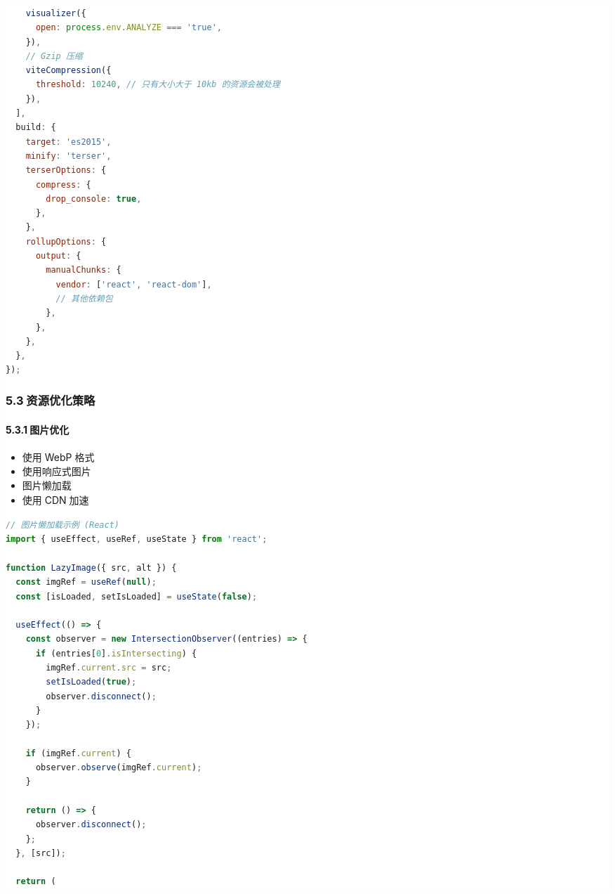 ```javascript
    visualizer({
      open: process.env.ANALYZE === 'true',
    }),
    // Gzip 压缩
    viteCompression({
      threshold: 10240, // 只有大小大于 10kb 的资源会被处理
    }),
  ],
  build: {
    target: 'es2015',
    minify: 'terser',
    terserOptions: {
      compress: {
        drop_console: true,
      },
    },
    rollupOptions: {
      output: {
        manualChunks: {
          vendor: ['react', 'react-dom'],
          // 其他依赖包
        },
      },
    },
  },
});
```

### 5.3 资源优化策略

#### 5.3.1 图片优化

- 使用 WebP 格式
- 使用响应式图片
- 图片懒加载
- 使用 CDN 加速

```javascript
// 图片懒加载示例 (React)
import { useEffect, useRef, useState } from 'react';

function LazyImage({ src, alt }) {
  const imgRef = useRef(null);
  const [isLoaded, setIsLoaded] = useState(false);

  useEffect(() => {
    const observer = new IntersectionObserver((entries) => {
      if (entries[0].isIntersecting) {
        imgRef.current.src = src;
        setIsLoaded(true);
        observer.disconnect();
      }
    });

    if (imgRef.current) {
      observer.observe(imgRef.current);
    }

    return () => {
      observer.disconnect();
    };
  }, [src]);

  return (
```